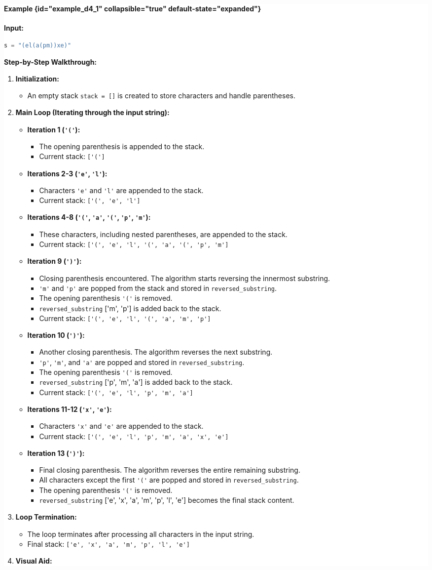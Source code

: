 #### Example {id="example_d4_1" collapsible="true" default-state="expanded"}

**Input:**

```python
s = "(el(a(pm))xe)"
```

**Step-by-Step Walkthrough:**

1. **Initialization:**
    - An empty stack `stack = []` is created to store characters and handle parentheses.

2. **Main Loop (Iterating through the input string):**

    - **Iteration 1 (`'('`):**
        - The opening parenthesis is appended to the stack.
        - Current stack: `['(']`

    - **Iterations 2-3 (`'e'`, `'l'`):**
        - Characters `'e'` and `'l'` are appended to the stack.
        - Current stack: `['(', 'e', 'l']`

    - **Iterations 4-8 (`'('`, `'a'`, `'('`, `'p'`, `'m'`):**
        - These characters, including nested parentheses, are appended to the stack.
        - Current stack: `['(', 'e', 'l', '(', 'a', '(', 'p', 'm']`

    - **Iteration 9 (`')'`):**
        - Closing parenthesis encountered. The algorithm starts reversing the innermost substring.
        - `'m'` and `'p'` are popped from the stack and stored in `reversed_substring`.
        - The opening parenthesis `'('` is removed.
        - `reversed_substring` ['m', 'p'] is added back to the stack.
        - Current stack: `['(', 'e', 'l', '(', 'a', 'm', 'p']`

    - **Iteration 10 (`')'`):**
        - Another closing parenthesis. The algorithm reverses the next substring.
        - `'p'`, `'m'`, and `'a'` are popped and stored in `reversed_substring`.
        - The opening parenthesis `'('` is removed.
        - `reversed_substring` ['p', 'm', 'a'] is added back to the stack.
        - Current stack: `['(', 'e', 'l', 'p', 'm', 'a']`

    - **Iterations 11-12 (`'x'`, `'e'`):**
        - Characters `'x'` and `'e'` are appended to the stack.
        - Current stack: `['(', 'e', 'l', 'p', 'm', 'a', 'x', 'e']`

    - **Iteration 13 (`')'`):**
        - Final closing parenthesis. The algorithm reverses the entire remaining substring.
        - All characters except the first `'('` are popped and stored in `reversed_substring`.
        - The opening parenthesis `'('` is removed.
        - `reversed_substring` ['e', 'x', 'a', 'm', 'p', 'l', 'e'] becomes the final stack content.

3. **Loop Termination:**
    - The loop terminates after processing all characters in the input string.
    - Final stack: `['e', 'x', 'a', 'm', 'p', 'l', 'e']`

4. **Visual Aid:**

